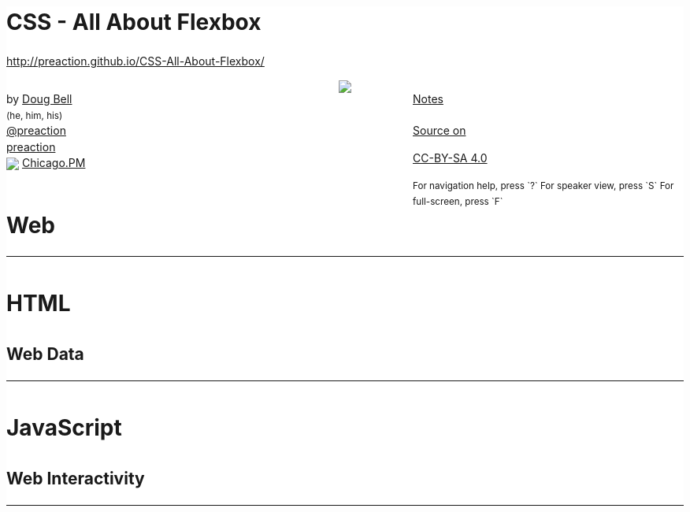 
# CSS - All About Flexbox

<http://preaction.github.io/CSS-All-About-Flexbox/>

<div style="width: 40%; float: left">

by [Doug Bell](http://preaction.me)  
<small>(he, him, his)</small>  
[<i class="fa fa-twitter"></i> @preaction](http://twitter.com/preaction)  
[<i class="fa fa-github"></i> preaction](http://github.com/preaction)  
<img src="http://chicago.pm.org/theme/images/chicagopm-small.png" style="border: none; vertical-align: middle" />
[Chicago.PM](http://chicago.pm.org)  

</div>
<div style="width: 20%; float: left; text-align: center">
<img src="http://preaction.me/images/avatar-small.jpg" style="display: inline-block; max-width: 100%"/>
</div>
<div style="width: 40%; float: left">

[<i class="fa fa-file-text-o"></i> Notes](https://github.com/preaction/CSS-All-About-Flexbox/blob/master/NOTES.md)  
<small> </small>  
[Source on <i class="fa fa-github"></i>](https://github.com/preaction/CSS-All-About-Flexbox/)  

[CC-BY-SA 4.0](https://creativecommons.org/licenses/by-sa/4.0/legalcode)  

<small data-markdown>
For navigation help, press `?`  
For speaker view, press `S`  
For full-screen, press `F`
</small>
</div>

------

# Web

---

# HTML

## Web Data

---

# JavaScript

## Web Interactivity

---
